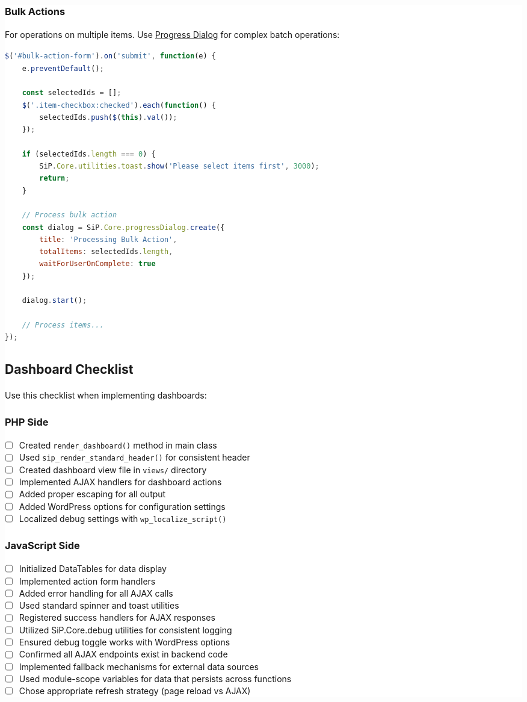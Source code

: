 ### Bulk Actions

For operations on multiple items. Use [Progress Dialog](./sip-feature-progress-dialog.md) for complex batch operations:

```javascript
$('#bulk-action-form').on('submit', function(e) {
    e.preventDefault();
    
    const selectedIds = [];
    $('.item-checkbox:checked').each(function() {
        selectedIds.push($(this).val());
    });
    
    if (selectedIds.length === 0) {
        SiP.Core.utilities.toast.show('Please select items first', 3000);
        return;
    }
    
    // Process bulk action
    const dialog = SiP.Core.progressDialog.create({
        title: 'Processing Bulk Action',
        totalItems: selectedIds.length,
        waitForUserOnComplete: true
    });
    
    dialog.start();
    
    // Process items...
});
```

## Dashboard Checklist

Use this checklist when implementing dashboards:

### PHP Side
- [ ] Created `render_dashboard()` method in main class
- [ ] Used `sip_render_standard_header()` for consistent header
- [ ] Created dashboard view file in `views/` directory
- [ ] Implemented AJAX handlers for dashboard actions
- [ ] Added proper escaping for all output
- [ ] Added WordPress options for configuration settings
- [ ] Localized debug settings with `wp_localize_script()`

### JavaScript Side
- [ ] Initialized DataTables for data display
- [ ] Implemented action form handlers
- [ ] Added error handling for all AJAX calls
- [ ] Used standard spinner and toast utilities
- [ ] Registered success handlers for AJAX responses
- [ ] Utilized SiP.Core.debug utilities for consistent logging
- [ ] Ensured debug toggle works with WordPress options
- [ ] Confirmed all AJAX endpoints exist in backend code
- [ ] Implemented fallback mechanisms for external data sources
- [ ] Used module-scope variables for data that persists across functions
- [ ] Chose appropriate refresh strategy (page reload vs AJAX)
